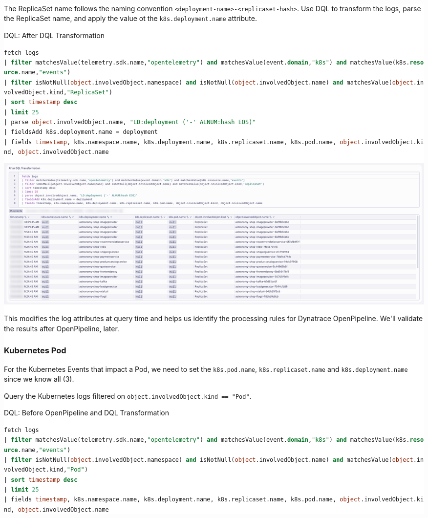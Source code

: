 The ReplicaSet name follows the naming convention `<deployment-name>-<replicaset-hash>`.  Use DQL to transform the logs, parse the ReplicaSet name, and apply the value ot the `k8s.deployment.name` attribute.

DQL: After DQL Transformation
```sql
fetch logs
| filter matchesValue(telemetry.sdk.name,"opentelemetry") and matchesValue(event.domain,"k8s") and matchesValue(k8s.resource.name,"events")
| filter isNotNull(object.involvedObject.namespace) and isNotNull(object.involvedObject.name) and matchesValue(object.involvedObject.kind,"ReplicaSet")
| sort timestamp desc
| limit 25
| parse object.involvedObject.name, "LD:deployment ('-' ALNUM:hash EOS)"
| fieldsAdd k8s.deployment.name = deployment
| fields timestamp, k8s.namespace.name, k8s.deployment.name, k8s.replicaset.name, k8s.pod.name, object.involvedObject.kind, object.involvedObject.name
```

![Kubernetes ReplicaSet Post](../../../assets/images/dt_opp-k8s_events_replicaset_dql_post.png)

This modifies the log attributes at query time and helps us identify the processing rules for Dynatrace OpenPipeline.  We'll validate the results after OpenPipeline, later.

### Kubernetes Pod

For the Kubernetes Events that impact a Pod, we need to set the `k8s.pod.name`, `k8s.replicaset.name` and `k8s.deployment.name` since we know all (3).

Query the Kubernetes logs filtered on `object.involvedObject.kind == "Pod"`.

DQL: Before OpenPipeline and DQL Transformation
```sql
fetch logs
| filter matchesValue(telemetry.sdk.name,"opentelemetry") and matchesValue(event.domain,"k8s") and matchesValue(k8s.resource.name,"events")
| filter isNotNull(object.involvedObject.namespace) and isNotNull(object.involvedObject.name) and matchesValue(object.involvedObject.kind,"Pod")
| sort timestamp desc
| limit 25
| fields timestamp, k8s.namespace.name, k8s.deployment.name, k8s.replicaset.name, k8s.pod.name, object.involvedObject.kind, object.involvedObject.name
```
